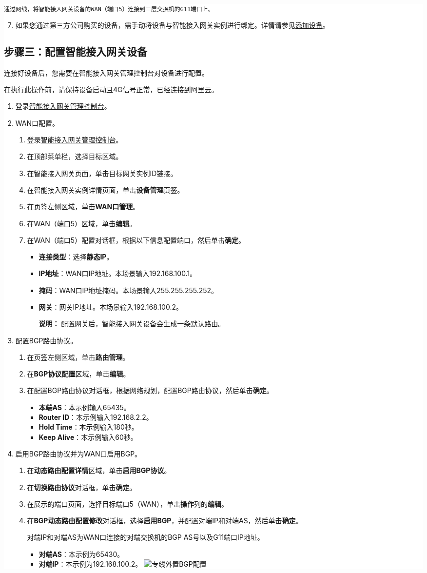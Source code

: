     通过网线，将智能接入网关设备的WAN（端口5）连接到三层交换机的G11端口上。

7.  如果您通过第三方公司购买的设备，需手动将设备与智能接入网关实例进行绑定。详情请参见[添加设备](/intl.zh-CN/配置指南/设备配置/设备绑定/添加设备.md)。


## 步骤三：配置智能接入网关设备

连接好设备后，您需要在智能接入网关管理控制台对设备进行配置。

在执行此操作前，请保持设备启动且4G信号正常，已经连接到阿里云。

1.  登录[智能接入网关管理控制台](https://smartag.console.aliyun.com/)。

2.  WAN口配置。

    1.  登录[智能接入网关管理控制台](https://smartag.console.aliyun.com/)。

    2.  在顶部菜单栏，选择目标区域。

    3.  在智能接入网关页面，单击目标网关实例ID链接。

    4.  在智能接入网关实例详情页面，单击**设备管理**页签。

    5.  在页签左侧区域，单击**WAN口管理**。

    6.  在WAN（端口5）区域，单击**编辑**。

    7.  在WAN（端口5）配置对话框，根据以下信息配置端口，然后单击**确定**。

        -   **连接类型**：选择**静态IP**。
        -   **IP地址**：WAN口IP地址。本场景输入192.168.100.1。
        -   **掩码**：WAN口IP地址掩码。本场景输入255.255.255.252。
        -   **网关**：网关IP地址。本场景输入192.168.100.2。

            **说明：** 配置网关后，智能接入网关设备会生成一条默认路由。

3.  配置BGP路由协议。

    1.  在页签左侧区域，单击**路由管理**。

    2.  在**BGP协议配置**区域，单击**编辑**。

    3.  在配置BGP路由协议对话框，根据网络规划，配置BGP路由协议，然后单击**确定**。

        -   **本端AS**：本示例输入65435。
        -   **Router ID**：本示例输入192.168.2.2。
        -   **Hold Time**：本示例输入180秒。
        -   **Keep Alive**：本示例输入60秒。
4.  启用BGP路由协议并为WAN口启用BGP。

    1.  在**动态路由配置详情**区域，单击**启用BGP协议**。

    2.  在**切换路由协议**对话框，单击**确定**。

    3.  在展示的端口页面，选择目标端口5（WAN），单击**操作**列的**编辑**。

    4.  在**BGP动态路由配置修改**对话框，选择**启用BGP**，并配置对端IP和对端AS，然后单击**确定**。

        对端IP和对端AS为WAN口连接的对端交换机的BGP AS号以及G11端口IP地址。

        -   **对端AS**：本示例为65430。
        -   **对端IP**：本示例为192.168.100.2。
    ![专线外置BGP配置](https://static-aliyun-doc.oss-accelerate.aliyuncs.com/assets/img/zh-CN/1645821061/p171027.png)
